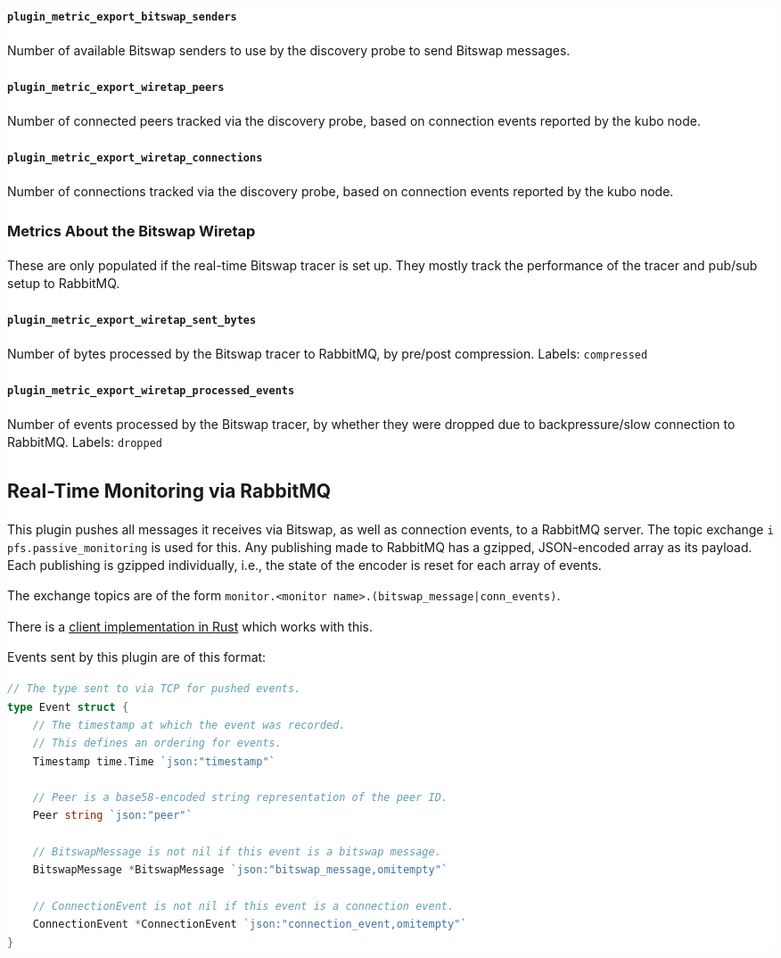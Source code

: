 #### `plugin_metric_export_bitswap_senders`

Number of available Bitswap senders to use by the discovery probe to send Bitswap messages.

#### `plugin_metric_export_wiretap_peers`

Number of connected peers tracked via the discovery probe, based on connection events reported by the kubo node.

#### `plugin_metric_export_wiretap_connections`

Number of connections tracked via the discovery probe, based on connection events reported by the kubo node.


### Metrics About the Bitswap Wiretap

These are only populated if the real-time Bitswap tracer is set up.
They mostly track the performance of the tracer and pub/sub setup to RabbitMQ.

#### `plugin_metric_export_wiretap_sent_bytes`

Number of bytes processed by the Bitswap tracer to RabbitMQ, by pre/post compression.
Labels: `compressed`

#### `plugin_metric_export_wiretap_processed_events`

Number of events processed by the Bitswap tracer, by whether they were dropped due to backpressure/slow connection to RabbitMQ.
Labels: `dropped`

## Real-Time Monitoring via RabbitMQ

This plugin pushes all messages it receives via Bitswap, as well as connection events, to a RabbitMQ server.
The topic exchange `ipfs.passive_monitoring` is used for this.
Any publishing made to RabbitMQ has a gzipped, JSON-encoded array as its payload.
Each publishing is gzipped individually, i.e., the state of the encoder is reset for each array of events.

The exchange topics are of the form `monitor.<monitor name>.(bitswap_message|conn_events)`.

There is a [client implementation in Rust](https://github.com/trudi-group/ipfs-tools/tree/master/ipfs-monitoring-plugin-client) which works with this.

Events sent by this plugin are of this format:
```go
// The type sent to via TCP for pushed events.
type Event struct {
	// The timestamp at which the event was recorded.
	// This defines an ordering for events.
	Timestamp time.Time `json:"timestamp"`

	// Peer is a base58-encoded string representation of the peer ID.
	Peer string `json:"peer"`

	// BitswapMessage is not nil if this event is a bitswap message.
	BitswapMessage *BitswapMessage `json:"bitswap_message,omitempty"`

	// ConnectionEvent is not nil if this event is a connection event.
	ConnectionEvent *ConnectionEvent `json:"connection_event,omitempty"`
}
```

